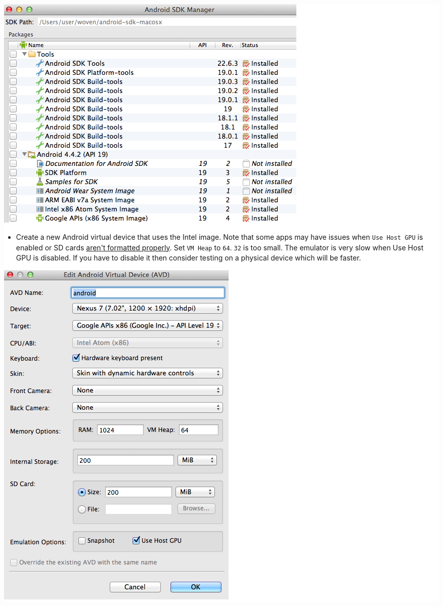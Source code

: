 ![](img/packages.png)

- Create a new Android virtual device that uses the Intel image. Note that some apps may have issues when `Use Host GPU` is enabled or SD cards [aren't formatted properly](http://stackoverflow.com/questions/5744298/what-does-this-mean-failure-install-failed-container-error). Set `VM Heap` to `64`. `32` is too small. The emulator is very slow when Use Host GPU is disabled. If you have to disable it then consider testing on a physical device which will be faster.

![](img/avd_settings.png)
